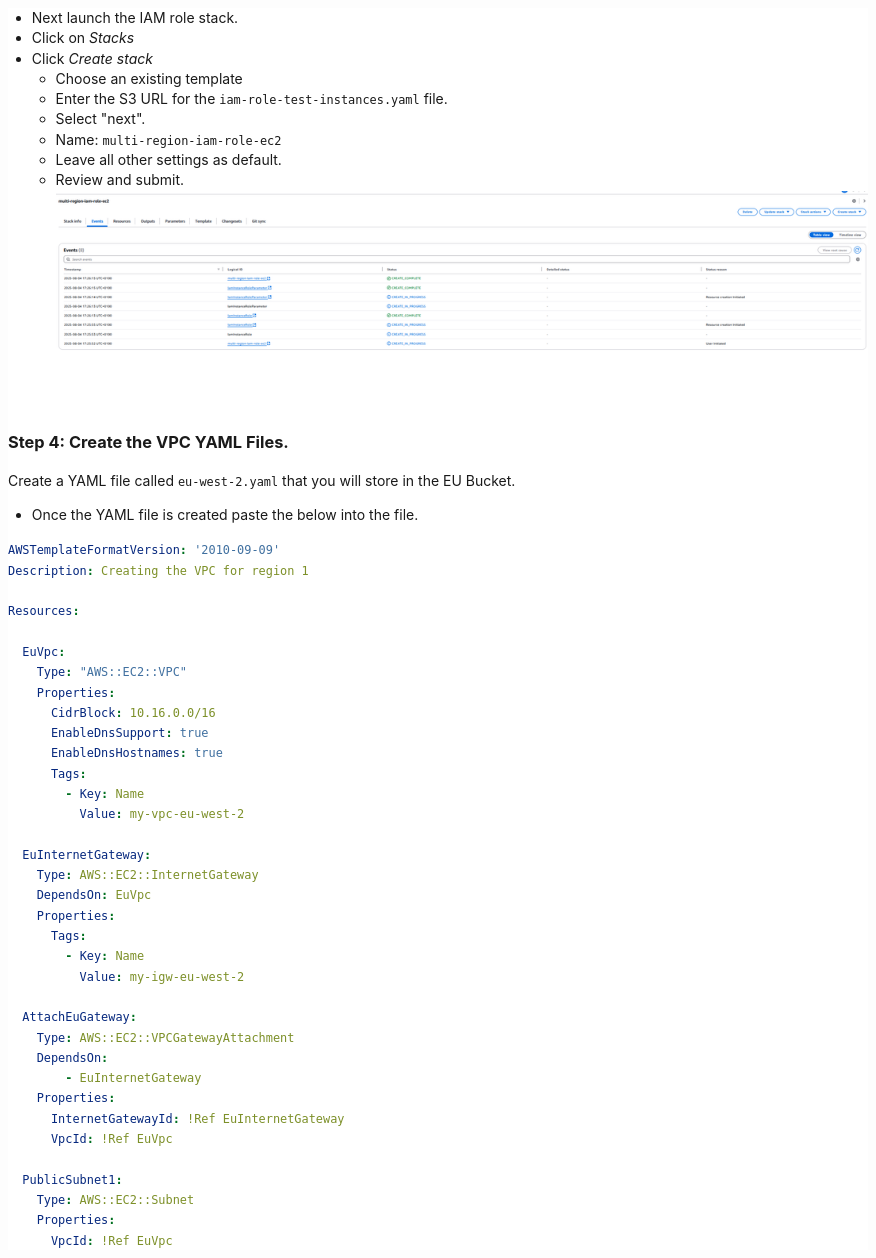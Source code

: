   - Next launch the IAM role stack.
  - Click on *Stacks*
  - Click *Create stack*
    - Choose an existing template
    - Enter the S3 URL for the `iam-role-test-instances.yaml` file. 
    - Select "next".
    - Name: `multi-region-iam-role-ec2`
    - Leave all other settings as default.
    - Review and submit.
![IAM Role Stack](visual-guides/3.iam-role-ec2.png)

### Step 4: Create the VPC YAML Files.

Create a YAML file called `eu-west-2.yaml` that you will store in the EU Bucket. 
  
  - Once the YAML file is created paste the below into the file.

```YAML
AWSTemplateFormatVersion: '2010-09-09'
Description: Creating the VPC for region 1

Resources:

  EuVpc:
    Type: "AWS::EC2::VPC"
    Properties:
      CidrBlock: 10.16.0.0/16
      EnableDnsSupport: true
      EnableDnsHostnames: true 
      Tags:
        - Key: Name
          Value: my-vpc-eu-west-2

  EuInternetGateway:
    Type: AWS::EC2::InternetGateway
    DependsOn: EuVpc
    Properties:
      Tags:
        - Key: Name
          Value: my-igw-eu-west-2

  AttachEuGateway: 
    Type: AWS::EC2::VPCGatewayAttachment
    DependsOn: 
        - EuInternetGateway
    Properties:
      InternetGatewayId: !Ref EuInternetGateway
      VpcId: !Ref EuVpc

  PublicSubnet1:
    Type: AWS::EC2::Subnet
    Properties:
      VpcId: !Ref EuVpc 
```